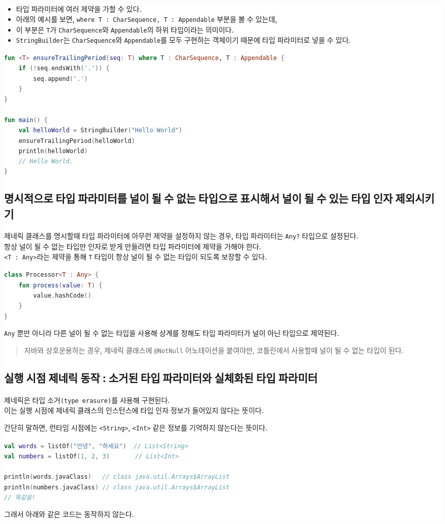 - 타입 파라미터에 여러 제약을 가할 수 있다.
- 아래의 예시를 보면, `where T : CharSequence, T : Appendable` 부분을 볼 수 있는데,
- 이 부분은 `T`가 `CharSequence`와 `Appendable`의 하위 타입이라는 의미이다.
- `StringBuilder`는 `CharSequence`와 `Appendable`를 모두 구현하는 객체이기 때문에 타입 파라미터로 넣을 수 있다.

```kotlin
fun <T> ensureTrailingPeriod(seq: T) where T : CharSequence, T : Appendable {
    if (!seq.endsWith('.')) {
        seq.append('.')
    }
}

fun main() {
    val helloWorld = StringBuilder("Hello World")
    ensureTrailingPeriod(helloWorld)
    println(helloWorld)
    // Hello World.
}
```

## 명시적으로 타입 파라미터를 널이 될 수 없는 타입으로 표시해서 널이 될 수 있는 타입 인자 제외시키기

제네릭 클래스를 명시할때 타입 파라미터에 아무런 제약을 설정하지 않는 경우, 타입 파라미터는 `Any?` 타입으로 설정된다.<br />
항상 널이 될 수 없는 타입만 인자로 받게 만들려면 타입 파라미터에 제약을 가해야 한다.<br />
`<T : Any>`라는 제약을 통해 `T` 타입이 항상 널이 될 수 없는 타입이 되도록 보장할 수 있다.

```kotlin
class Processor<T : Any> {
    fun process(value: T) {
        value.hashCode()
    }
}
```

`Any` 뿐만 아니라 다른 널이 될 수 없는 타입을 사용해 상계를 정해도 타입 파라미터가 널이 아닌 타입으로 제약된다.

> 자바와 상호운용하는 경우, 제네릭 클래스에 `@NotNull` 어노테이션을 붙여야만, 코틀린에서 사용할때 널이 될 수 없는 타입이 된다.

## 실행 시점 제네릭 동작 : 소거된 타입 파라미터와 실체화된 타입 파라미터

제네릭은 타입 소거`(type erasure)`를 사용해 구현된다.<br />
이는 실행 시점에 제네릭 클래스의 인스턴스에 타입 인자 정보가 들어있지 않다는 뜻이다.

간단히 말하면, 런타임 시점에는 `<String>`, `<Int>` 같은 정보를 기억하지 않는다는 뜻이다.

```kotlin
val words = listOf("안녕", "하세요")  // List<String>
val numbers = listOf(1, 2, 3)       // List<Int>

println(words.javaClass)   // class java.util.Arrays$ArrayList
println(numbers.javaClass) // class java.util.Arrays$ArrayList
// 똑같음!
```

그래서 아래와 같은 코드는 동작하지 않는다.
